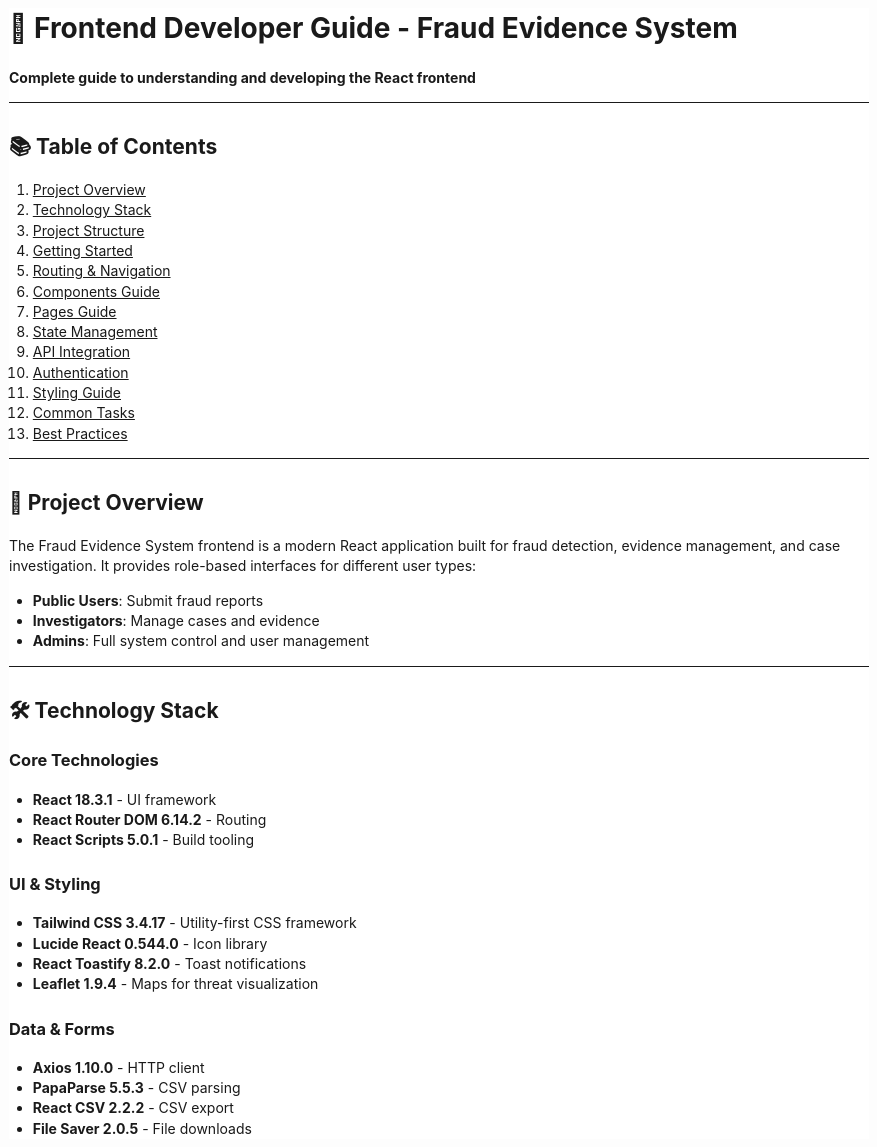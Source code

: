 # 🎨 Frontend Developer Guide - Fraud Evidence System

**Complete guide to understanding and developing the React frontend**

---

## 📚 Table of Contents

1. [Project Overview](#project-overview)
2. [Technology Stack](#technology-stack)
3. [Project Structure](#project-structure)
4. [Getting Started](#getting-started)
5. [Routing & Navigation](#routing--navigation)
6. [Components Guide](#components-guide)
7. [Pages Guide](#pages-guide)
8. [State Management](#state-management)
9. [API Integration](#api-integration)
10. [Authentication](#authentication)
11. [Styling Guide](#styling-guide)
12. [Common Tasks](#common-tasks)
13. [Best Practices](#best-practices)

---

## 🎯 Project Overview

The Fraud Evidence System frontend is a modern React application built for fraud detection, evidence management, and case investigation. It provides role-based interfaces for different user types:

- **Public Users**: Submit fraud reports
- **Investigators**: Manage cases and evidence
- **Admins**: Full system control and user management

---

## 🛠️ Technology Stack

### Core Technologies
- **React 18.3.1** - UI framework
- **React Router DOM 6.14.2** - Routing
- **React Scripts 5.0.1** - Build tooling

### UI & Styling
- **Tailwind CSS 3.4.17** - Utility-first CSS framework
- **Lucide React 0.544.0** - Icon library
- **React Toastify 8.2.0** - Toast notifications
- **Leaflet 1.9.4** - Maps for threat visualization

### Data & Forms
- **Axios 1.10.0** - HTTP client
- **PapaParse 5.5.3** - CSV parsing
- **React CSV 2.2.2** - CSV export
- **File Saver 2.0.5** - File downloads
